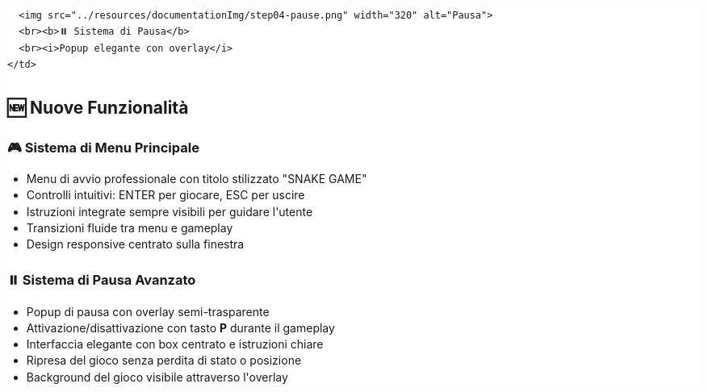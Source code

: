       <img src="../resources/documentationImg/step04-pause.png" width="320" alt="Pausa">
      <br><b>⏸️ Sistema di Pausa</b>
      <br><i>Popup elegante con overlay</i>
    </td>
  </tr>
</table>

## 🆕 Nuove Funzionalità

### 🎮 **Sistema di Menu Principale**
- Menu di avvio professionale con titolo stilizzato "SNAKE GAME"
- Controlli intuitivi: ENTER per giocare, ESC per uscire
- Istruzioni integrate sempre visibili per guidare l'utente
- Transizioni fluide tra menu e gameplay
- Design responsive centrato sulla finestra

### ⏸️ **Sistema di Pausa Avanzato**
- Popup di pausa con overlay semi-trasparente
- Attivazione/disattivazione con tasto **P** durante il gameplay
- Interfaccia elegante con box centrato e istruzioni chiare
- Ripresa del gioco senza perdita di stato o posizione
- Background del gioco visibile attraverso l'overlay
